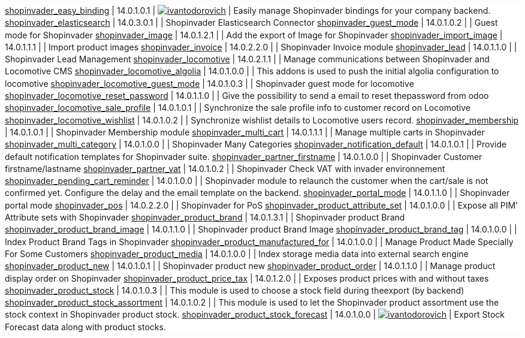 [shopinvader_easy_binding](shopinvader_easy_binding/) | 14.0.1.0.1 | [![ivantodorovich](https://github.com/ivantodorovich.png?size=30px)](https://github.com/ivantodorovich) | Easily manage Shopinvader bindings for your company backend.
[shopinvader_elasticsearch](shopinvader_elasticsearch/) | 14.0.3.0.1 |  | Shopinvader Elasticsearch Connector
[shopinvader_guest_mode](shopinvader_guest_mode/) | 14.0.1.0.2 |  | Guest mode for Shopinvader
[shopinvader_image](shopinvader_image/) | 14.0.1.2.1 |  | Add the export of Image for Shopinvader
[shopinvader_import_image](shopinvader_import_image/) | 14.0.1.1.1 |  | Import product images
[shopinvader_invoice](shopinvader_invoice/) | 14.0.2.2.0 |  | Shopinvader Invoice module
[shopinvader_lead](shopinvader_lead/) | 14.0.1.1.0 |  | Shopinvader Lead Management
[shopinvader_locomotive](shopinvader_locomotive/) | 14.0.2.1.1 |  | Manage communications between Shopinvader and Locomotive CMS
[shopinvader_locomotive_algolia](shopinvader_locomotive_algolia/) | 14.0.1.0.0 |  | This addons is used to push the initial algolia configuration to locomotive
[shopinvader_locomotive_guest_mode](shopinvader_locomotive_guest_mode/) | 14.0.1.0.3 |  | Shopinvader guest mode for locomotive
[shopinvader_locomotive_reset_password](shopinvader_locomotive_reset_password/) | 14.0.1.1.0 |  | Give the possibility to send a email to reset thepassword from odoo
[shopinvader_locomotive_sale_profile](shopinvader_locomotive_sale_profile/) | 14.0.1.0.1 |  | Synchronize the sale profile info to customer record on Locomotive
[shopinvader_locomotive_wishlist](shopinvader_locomotive_wishlist/) | 14.0.1.0.2 |  | Synchronize wishlist details to Locomotive users record.
[shopinvader_membership](shopinvader_membership/) | 14.0.1.0.1 |  | Shopinvader Membership module
[shopinvader_multi_cart](shopinvader_multi_cart/) | 14.0.1.1.1 |  | Manage multiple carts in Shopinvader
[shopinvader_multi_category](shopinvader_multi_category/) | 14.0.1.0.0 |  | Shopinvader Many Categories
[shopinvader_notification_default](shopinvader_notification_default/) | 14.0.1.0.1 |  | Provide default notification templates for Shopinvader suite.
[shopinvader_partner_firstname](shopinvader_partner_firstname/) | 14.0.1.0.0 |  | Shopinvader Customer firstname/lastname
[shopinvader_partner_vat](shopinvader_partner_vat/) | 14.0.1.0.2 |  | Shopinvader Check VAT with invader environnement
[shopinvader_pending_cart_reminder](shopinvader_pending_cart_reminder/) | 14.0.1.0.0 |  | Shopinvader module to relaunch the customer when the cart/sale is not confirmed yet. Configure the delay and the email template on the backend.
[shopinvader_portal_mode](shopinvader_portal_mode/) | 14.0.1.1.0 |  | Shopinvader portal mode
[shopinvader_pos](shopinvader_pos/) | 14.0.2.2.0 |  | Shopinvader for PoS
[shopinvader_product_attribute_set](shopinvader_product_attribute_set/) | 14.0.1.0.0 |  | Expose all PIM' Attribute sets with Shopinvader
[shopinvader_product_brand](shopinvader_product_brand/) | 14.0.1.3.1 |  | Shopinvader product Brand
[shopinvader_product_brand_image](shopinvader_product_brand_image/) | 14.0.1.1.0 |  | Shopinvader product Brand Image
[shopinvader_product_brand_tag](shopinvader_product_brand_tag/) | 14.0.1.0.0 |  | Index Product Brand Tags in Shopinvader
[shopinvader_product_manufactured_for](shopinvader_product_manufactured_for/) | 14.0.1.0.0 |  | Manage Product Made Specially For Some Customers
[shopinvader_product_media](shopinvader_product_media/) | 14.0.1.0.0 |  | Index storage media data into external search engine
[shopinvader_product_new](shopinvader_product_new/) | 14.0.1.0.1 |  | Shopinvader product new
[shopinvader_product_order](shopinvader_product_order/) | 14.0.1.1.0 |  | Manage product display order on Shopinvader
[shopinvader_product_price_tax](shopinvader_product_price_tax/) | 14.0.1.2.0 |  | Exposes product prices with and without taxes
[shopinvader_product_stock](shopinvader_product_stock/) | 14.0.1.0.3 |  | This module is used to choose a stock field during theexport (by backend)
[shopinvader_product_stock_assortment](shopinvader_product_stock_assortment/) | 14.0.1.0.2 |  | This module is used to let the Shopinvader product assortment use the stock context in Shopinvader product stock.
[shopinvader_product_stock_forecast](shopinvader_product_stock_forecast/) | 14.0.1.0.0 | [![ivantodorovich](https://github.com/ivantodorovich.png?size=30px)](https://github.com/ivantodorovich) | Export Stock Forecast data along with product stocks.